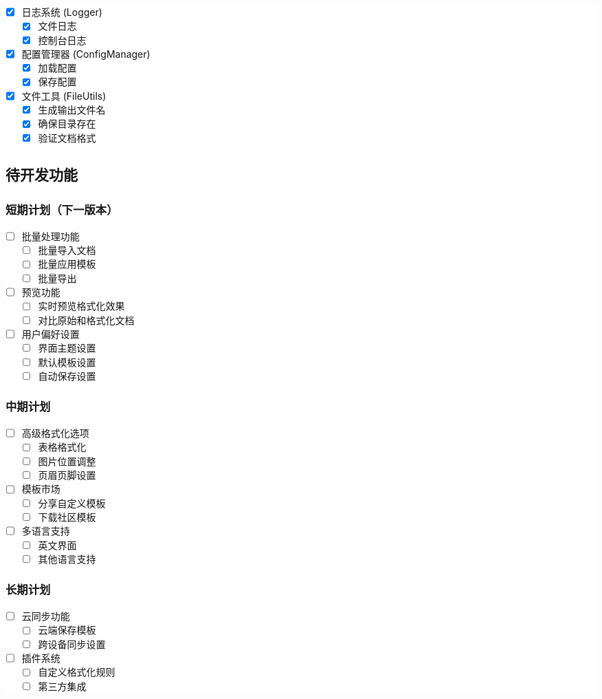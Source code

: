 - [x] 日志系统 (Logger)
  - [x] 文件日志
  - [x] 控制台日志

- [x] 配置管理器 (ConfigManager)
  - [x] 加载配置
  - [x] 保存配置

- [x] 文件工具 (FileUtils)
  - [x] 生成输出文件名
  - [x] 确保目录存在
  - [x] 验证文档格式

## 待开发功能

### 短期计划（下一版本）

- [ ] 批量处理功能
  - [ ] 批量导入文档
  - [ ] 批量应用模板
  - [ ] 批量导出

- [ ] 预览功能
  - [ ] 实时预览格式化效果
  - [ ] 对比原始和格式化文档

- [ ] 用户偏好设置
  - [ ] 界面主题设置
  - [ ] 默认模板设置
  - [ ] 自动保存设置

### 中期计划

- [ ] 高级格式化选项
  - [ ] 表格格式化
  - [ ] 图片位置调整
  - [ ] 页眉页脚设置

- [ ] 模板市场
  - [ ] 分享自定义模板
  - [ ] 下载社区模板

- [ ] 多语言支持
  - [ ] 英文界面
  - [ ] 其他语言支持

### 长期计划

- [ ] 云同步功能
  - [ ] 云端保存模板
  - [ ] 跨设备同步设置

- [ ] 插件系统
  - [ ] 自定义格式化规则
  - [ ] 第三方集成
